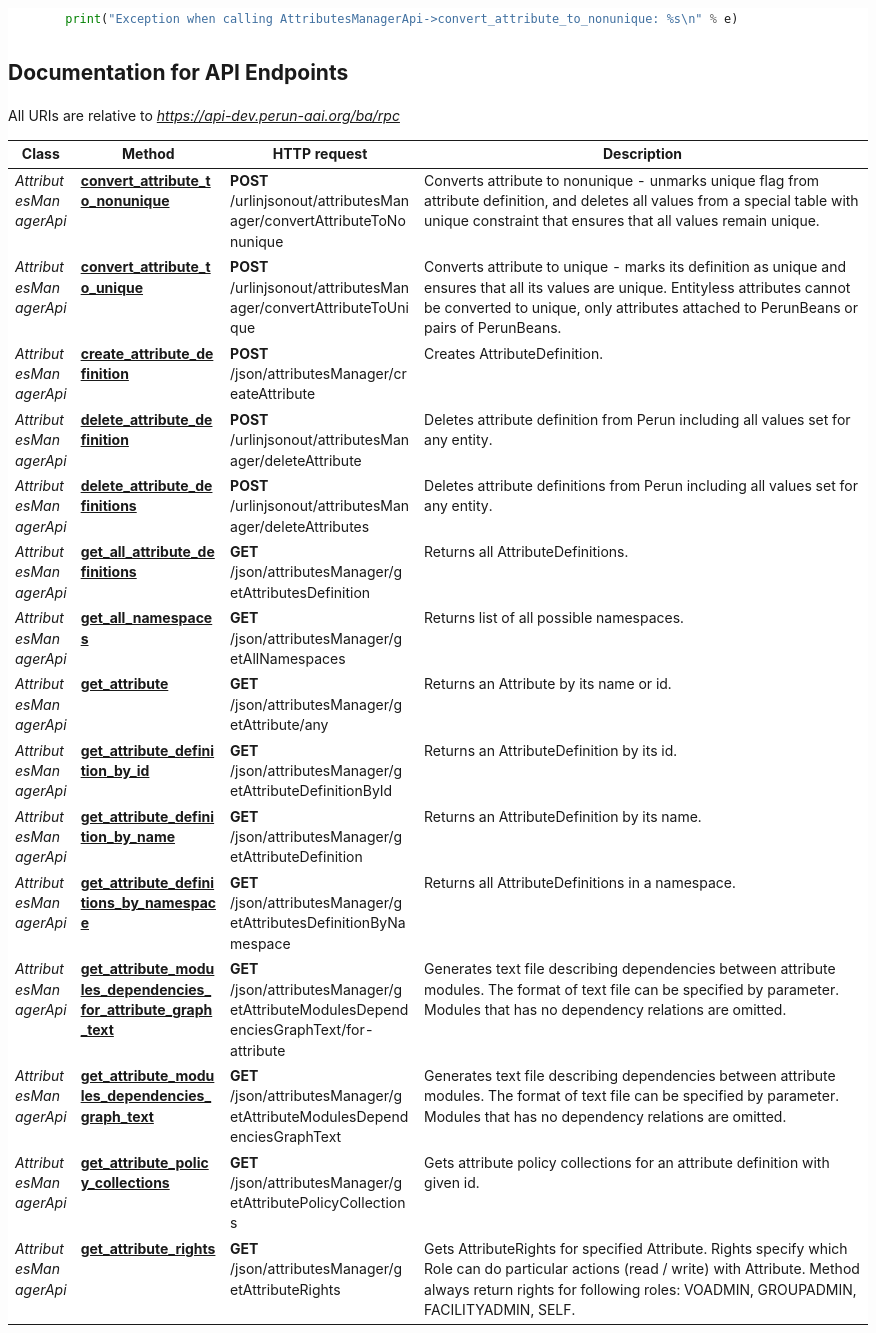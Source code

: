 ```python
        print("Exception when calling AttributesManagerApi->convert_attribute_to_nonunique: %s\n" % e)
```

## Documentation for API Endpoints

All URIs are relative to *https://api-dev.perun-aai.org/ba/rpc*

Class | Method | HTTP request | Description
------------ | ------------- | ------------- | -------------
*AttributesManagerApi* | [**convert_attribute_to_nonunique**](perun_openapi/docs/AttributesManagerApi.md#convert_attribute_to_nonunique) | **POST** /urlinjsonout/attributesManager/convertAttributeToNonunique | Converts attribute to nonunique - unmarks unique flag from attribute definition, and deletes all values from a special table with unique constraint that ensures that all values remain unique.
*AttributesManagerApi* | [**convert_attribute_to_unique**](perun_openapi/docs/AttributesManagerApi.md#convert_attribute_to_unique) | **POST** /urlinjsonout/attributesManager/convertAttributeToUnique | Converts attribute to unique - marks its definition as unique and ensures that all its values are unique. Entityless attributes cannot be converted to unique, only attributes attached to PerunBeans or pairs of PerunBeans.
*AttributesManagerApi* | [**create_attribute_definition**](perun_openapi/docs/AttributesManagerApi.md#create_attribute_definition) | **POST** /json/attributesManager/createAttribute | Creates AttributeDefinition.
*AttributesManagerApi* | [**delete_attribute_definition**](perun_openapi/docs/AttributesManagerApi.md#delete_attribute_definition) | **POST** /urlinjsonout/attributesManager/deleteAttribute | Deletes attribute definition from Perun including all values set for any entity.
*AttributesManagerApi* | [**delete_attribute_definitions**](perun_openapi/docs/AttributesManagerApi.md#delete_attribute_definitions) | **POST** /urlinjsonout/attributesManager/deleteAttributes | Deletes attribute definitions from Perun including all values set for any entity.
*AttributesManagerApi* | [**get_all_attribute_definitions**](perun_openapi/docs/AttributesManagerApi.md#get_all_attribute_definitions) | **GET** /json/attributesManager/getAttributesDefinition | Returns all AttributeDefinitions.
*AttributesManagerApi* | [**get_all_namespaces**](perun_openapi/docs/AttributesManagerApi.md#get_all_namespaces) | **GET** /json/attributesManager/getAllNamespaces | Returns list of all possible namespaces.
*AttributesManagerApi* | [**get_attribute**](perun_openapi/docs/AttributesManagerApi.md#get_attribute) | **GET** /json/attributesManager/getAttribute/any | Returns an Attribute by its name or id.
*AttributesManagerApi* | [**get_attribute_definition_by_id**](perun_openapi/docs/AttributesManagerApi.md#get_attribute_definition_by_id) | **GET** /json/attributesManager/getAttributeDefinitionById | Returns an AttributeDefinition by its id.
*AttributesManagerApi* | [**get_attribute_definition_by_name**](perun_openapi/docs/AttributesManagerApi.md#get_attribute_definition_by_name) | **GET** /json/attributesManager/getAttributeDefinition | Returns an AttributeDefinition by its name.
*AttributesManagerApi* | [**get_attribute_definitions_by_namespace**](perun_openapi/docs/AttributesManagerApi.md#get_attribute_definitions_by_namespace) | **GET** /json/attributesManager/getAttributesDefinitionByNamespace | Returns all AttributeDefinitions in a namespace.
*AttributesManagerApi* | [**get_attribute_modules_dependencies_for_attribute_graph_text**](perun_openapi/docs/AttributesManagerApi.md#get_attribute_modules_dependencies_for_attribute_graph_text) | **GET** /json/attributesManager/getAttributeModulesDependenciesGraphText/for-attribute | Generates text file describing dependencies between attribute modules. The format of text file can be specified by parameter. Modules that has no dependency relations are omitted. 
*AttributesManagerApi* | [**get_attribute_modules_dependencies_graph_text**](perun_openapi/docs/AttributesManagerApi.md#get_attribute_modules_dependencies_graph_text) | **GET** /json/attributesManager/getAttributeModulesDependenciesGraphText | Generates text file describing dependencies between attribute modules. The format of text file can be specified by parameter. Modules that has no dependency relations are omitted. 
*AttributesManagerApi* | [**get_attribute_policy_collections**](perun_openapi/docs/AttributesManagerApi.md#get_attribute_policy_collections) | **GET** /json/attributesManager/getAttributePolicyCollections | Gets attribute policy collections for an attribute definition with given id.
*AttributesManagerApi* | [**get_attribute_rights**](perun_openapi/docs/AttributesManagerApi.md#get_attribute_rights) | **GET** /json/attributesManager/getAttributeRights | Gets AttributeRights for specified Attribute. Rights specify which Role can do particular actions (read / write) with Attribute. Method always return rights for following roles: VOADMIN, GROUPADMIN, FACILITYADMIN, SELF.